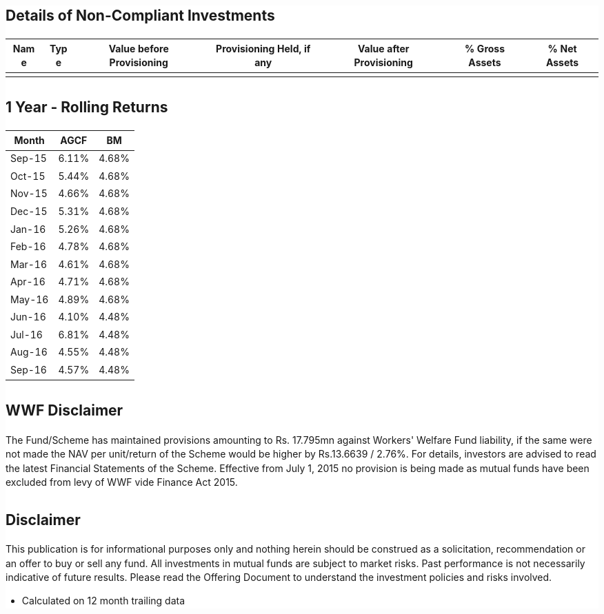 ## Details of Non-Compliant Investments

| Name | Type | Value before Provisioning | Provisioning Held, if any | Value after Provisioning | % Gross Assets | % Net Assets |
| ---- | ---- | ------------------------- | ------------------------- | ------------------------ | -------------- | ------------ |
|      |      |                           |                           |                          |                |              |

## 1 Year - Rolling Returns

| Month  | AGCF  | BM    |
| ------ | ----- | ----- |
| Sep-15 | 6.11% | 4.68% |
| Oct-15 | 5.44% | 4.68% |
| Nov-15 | 4.66% | 4.68% |
| Dec-15 | 5.31% | 4.68% |
| Jan-16 | 5.26% | 4.68% |
| Feb-16 | 4.78% | 4.68% |
| Mar-16 | 4.61% | 4.68% |
| Apr-16 | 4.71% | 4.68% |
| May-16 | 4.89% | 4.68% |
| Jun-16 | 4.10% | 4.48% |
| Jul-16 | 6.81% | 4.48% |
| Aug-16 | 4.55% | 4.48% |
| Sep-16 | 4.57% | 4.48% |

## WWF Disclaimer

The Fund/Scheme has maintained provisions amounting to Rs. 17.795mn against Workers' Welfare Fund liability, if the same were not made the NAV per unit/return of the Scheme would be higher by Rs.13.6639 / 2.76%. For details, investors are advised to read the latest Financial Statements of the Scheme. Effective from July 1, 2015 no provision is being made as mutual funds have been excluded from levy of WWF vide Finance Act 2015.

## Disclaimer

This publication is for informational purposes only and nothing herein should be construed as a solicitation, recommendation or an offer to buy or sell any fund. All investments in mutual funds are subject to market risks. Past performance is not necessarily indicative of future results. Please read the Offering Document to understand the investment policies and risks involved.

- Calculated on 12 month trailing data
